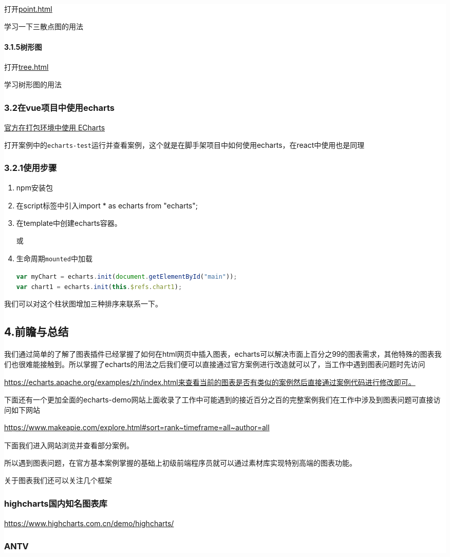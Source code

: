 打开[point.html]()

学习一下三散点图的用法

#### 3.1.5树形图

打开[tree.html]()

学习树形图的用法

### 3.2在vue项目中使用echarts

[官方在打包环境中使用 ECharts](https://echarts.apache.org/zh/tutorial.html#%E5%9C%A8%E6%89%93%E5%8C%85%E7%8E%AF%E5%A2%83%E4%B8%AD%E4%BD%BF%E7%94%A8%20ECharts)

打开案例中的`echarts-test`运行并查看案例，这个就是在脚手架项目中如何使用echarts，在react中使用也是同理

### 3.2.1使用步骤

1. npm安装包

2. 在script标签中引入import * as echarts from "echarts";

3. 在template中创建echarts容器。<div id="main">或<div ref="main">

4. 生命周期`mounted`中加载

   ```js
   var myChart = echarts.init(document.getElementById("main"));
   var chart1 = echarts.init(this.$refs.chart1);
   ```

   

我们可以对这个柱状图增加三种排序来联系一下。



## 4.前瞻与总结

我们通过简单的了解了图表插件已经掌握了如何在html网页中插入图表，echarts可以解决市面上百分之99的图表需求，其他特殊的图表我们也很难能接触到。所以掌握了echarts的用法之后我们便可以直接通过官方案例进行改造就可以了，当工作中遇到图表问题时先访问

https://echarts.apache.org/examples/zh/index.html来查看当前的图表是否有类似的案例然后直接通过案例代码进行修改即可。

下面还有一个更加全面的echarts-demo网站上面收录了工作中可能遇到的接近百分之百的完整案例我们在工作中涉及到图表问题可直接访问如下网站

https://www.makeapie.com/explore.html#sort=rank~timeframe=all~author=all

下面我们进入网站浏览并查看部分案例。

所以遇到图表问题，在官方基本案例掌握的基础上初级前端程序员就可以通过素材库实现特别高端的图表功能。

关于图表我们还可以关注几个框架

### highcharts国内知名图表库

https://www.highcharts.com.cn/demo/highcharts/

### ANTV
